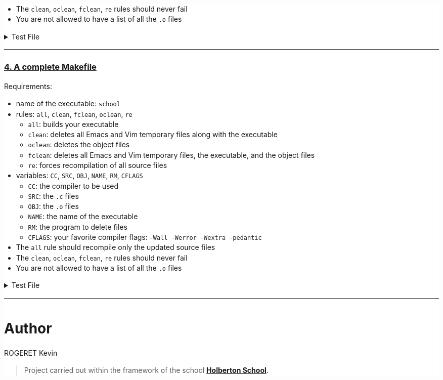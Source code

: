 - The `clean`, `oclean`, `fclean`, `re` rules should never fail
- You are not allowed to have a list of all the `.o` files

<details><summary>Test File</summary></details>
            
-------------------------

### [4. A complete Makefile](https://github.com/Air-KS/holbertonschool-low_level_programming/blob/main/makefiles/4-Makefile)

Requirements:

- name of the executable: `school`
- rules: `all`, `clean`, `fclean`, `oclean`, `re`
    - `all`: builds your executable
    - `clean`: deletes all Emacs and Vim temporary files along with the executable
    - `oclean`: deletes the object files
    - `fclean`: deletes all Emacs and Vim temporary files, the executable, and the object files
    - `re`: forces recompilation of all source files
- variables: `CC`, `SRC`, `OBJ`, `NAME`, `RM`, `CFLAGS`
    - `CC`: the compiler to be used
    - `SRC`: the `.c` files
    - `OBJ`: the `.o` files
    - `NAME`: the name of the executable
    - `RM`: the program to delete files
    - `CFLAGS`: your favorite compiler flags: `-Wall -Werror -Wextra -pedantic`
- The `all` rule should recompile only the updated source files
- The `clean`, `oclean`, `fclean`, `re` rules should never fail  
- You are not allowed to have a list of all the `.o` files

<details><summary>Test File</summary></details>
    
------------------------------

# Author
ROGERET Kevin<br>
> Project carried out within the framework of the school **[Holberton School](https://www.holbertonschool.com/).**<br>
